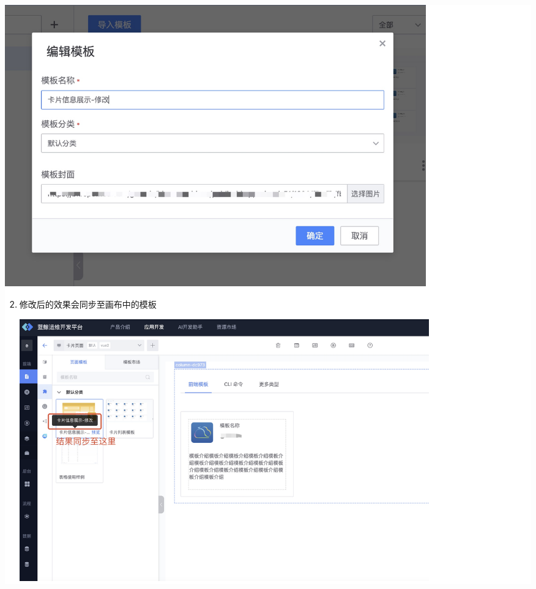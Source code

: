    <img src="../../../images/help/media/17168668712027/17168725867105.jpg" width="80%">


2. 修改后的效果会同步至画布中的模板

   <img src="../../../images/help/media/17168668712027/17168726001070.jpg" width="80%">
